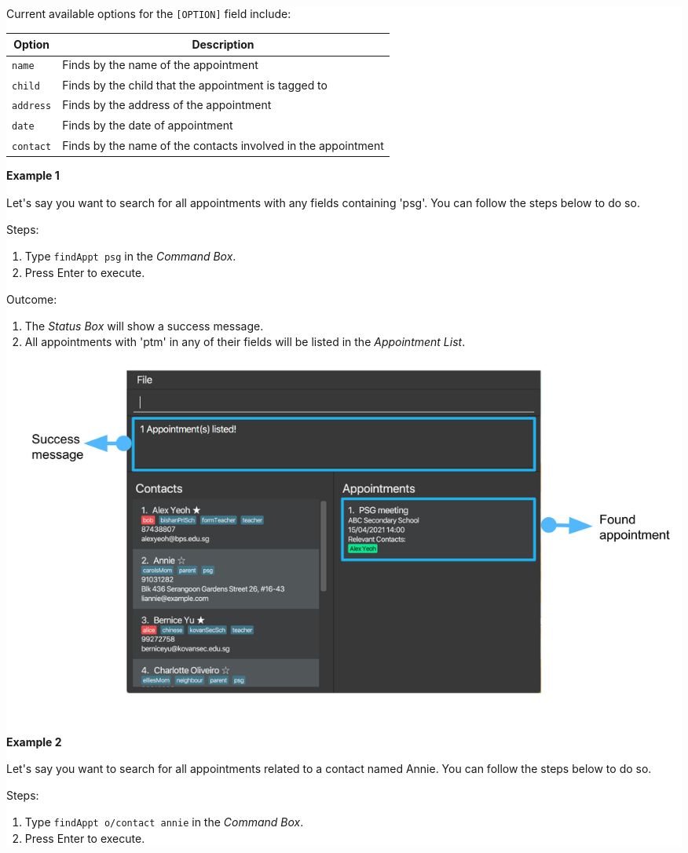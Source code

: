 Current available options for the `[OPTION]` field include:

Option | Description
-------- |------------------
`name`  | Finds by the name of the appointment
`child` | Finds by the child that the appointment is tagged to
`address` | Finds by the address of the appointment
`date` | Finds by the date of appointment
`contact` | Finds by the name of the contacts involved in the appointment

**Example 1**

Let's say you want to search for all appointments with any fields containing 'psg'.
You can follow the steps below to do so.

Steps:
1. Type `findAppt psg` in the *Command Box*.
2. Press Enter to execute.

Outcome:
1. The *Status Box* will show a success message.
2. All appointments with 'ptm' in any of their fields will be listed in the *Appointment List*.
![findAppt_1](images/findAppt_1.png)

**Example 2**

Let's say you want to search for all appointments related to a contact named Annie.
You can follow the steps below to do so.

Steps:
1. Type `findAppt o/contact annie` in the *Command Box*.
2. Press Enter to execute.
